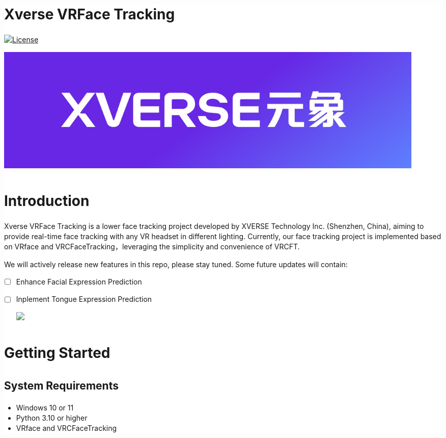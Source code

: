 # Xverse VRFace Tracking

<a href="./LICENSE">
        <img alt="License" src="https://img.shields.io/badge/License-Apache_2.0-blue.svg"></a>


[
  <img src="images/XVERSE.jpg" width="800" />
](http://xverse.cn/)



# Introduction

 Xverse VRFace Tracking is a lower face tracking project developed by XVERSE Technology Inc. (Shenzhen, China), aiming to provide real-time face tracking with any VR headset in different lighting. Currently, our face tracking project is implemented based on VRface and VRCFaceTracking，leveraging the simplicity and convenience of VRCFT.

We will actively release new features in this repo, please stay tuned. Some future updates will contain:
- [ ] Enhance Facial Expression Prediction
- [ ] Inplement Tongue Expression Prediction




  <img src="images/demo.gif" width="800" />



# Getting Started


## System Requirements
- Windows 10 or 11
- Python 3.10 or higher
- VRface and VRCFaceTracking
